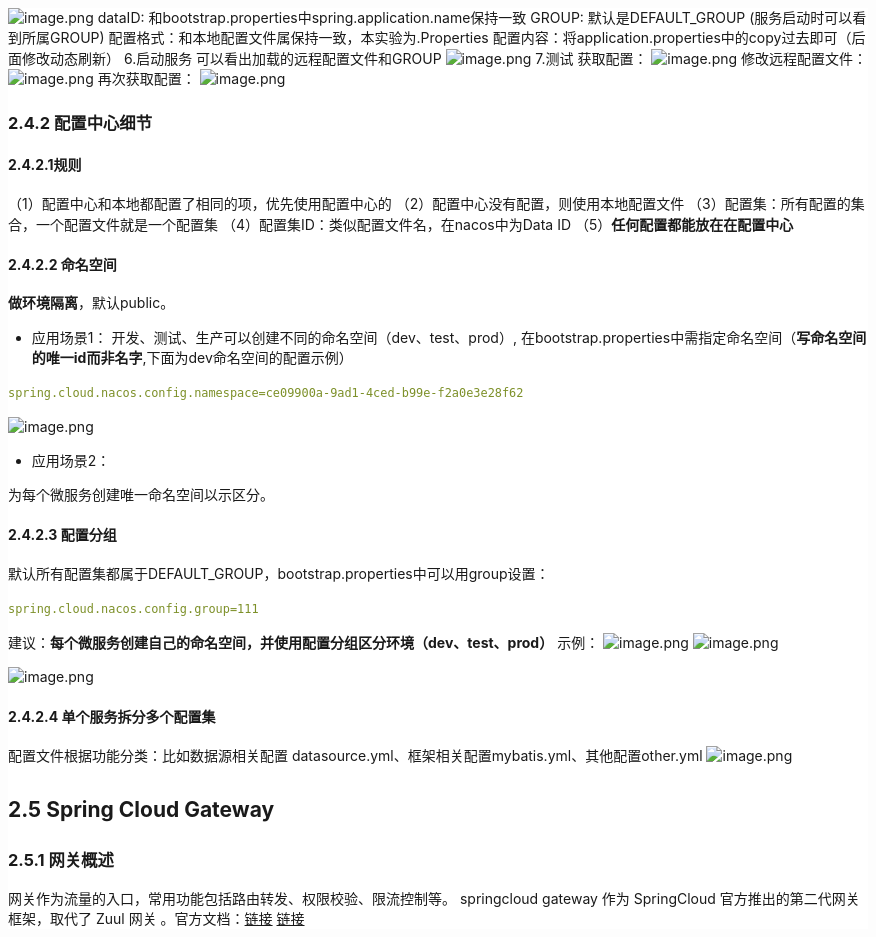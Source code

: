 ![image.png](https://cdn.nlark.com/yuque/0/2024/png/34372585/1710850349621-6fc5ee75-3cb3-4ae3-9709-fc973a98dc0f.png#averageHue=%23a9a8a8&clientId=u905252dd-420b-4&from=paste&height=963&id=u9fa3e75c&originHeight=963&originWidth=1100&originalType=binary&ratio=1&rotation=0&showTitle=false&size=53219&status=done&style=none&taskId=uea352f77-302d-4508-9c85-73ca7c0502d&title=&width=1100)
dataID: 和bootstrap.properties中spring.application.name保持一致
GROUP: 默认是DEFAULT_GROUP (服务启动时可以看到所属GROUP)
配置格式：和本地配置文件属保持一致，本实验为.Properties
配置内容：将application.properties中的copy过去即可（后面修改动态刷新）
6.启动服务
可以看出加载的远程配置文件和GROUP
![image.png](https://cdn.nlark.com/yuque/0/2024/png/34372585/1710850049701-faa4a05d-c8b5-4979-af89-e0ea41b144d4.png#averageHue=%232f2d2c&clientId=u905252dd-420b-4&from=paste&height=476&id=ucb6e56f8&originHeight=476&originWidth=2172&originalType=binary&ratio=1&rotation=0&showTitle=false&size=193427&status=done&style=none&taskId=u5e864616-f24f-41bb-8891-f0daaef0217&title=&width=2172)
7.测试
获取配置：
![image.png](https://cdn.nlark.com/yuque/0/2024/png/34372585/1710850638828-add60135-0b88-4356-aa3a-e80886cf3ec3.png#averageHue=%23d6b68a&clientId=u905252dd-420b-4&from=paste&height=105&id=u5f021223&originHeight=105&originWidth=537&originalType=binary&ratio=1&rotation=0&showTitle=false&size=6577&status=done&style=none&taskId=u9231e149-f63c-4de6-8e76-2dbdf9a5279&title=&width=537)
修改远程配置文件：
![image.png](https://cdn.nlark.com/yuque/0/2024/png/34372585/1710850686229-d25236c4-919c-4eb5-8212-c68197bf6098.png#averageHue=%239f9f9f&clientId=u905252dd-420b-4&from=paste&height=950&id=u4c4d9866&originHeight=950&originWidth=938&originalType=binary&ratio=1&rotation=0&showTitle=false&size=42410&status=done&style=none&taskId=u0958040f-d7b1-45b2-ae9b-5c55b3431b4&title=&width=938)
再次获取配置：
![image.png](https://cdn.nlark.com/yuque/0/2024/png/34372585/1710850725313-141c9be6-a310-44db-90bb-81dc1953dc89.png#averageHue=%23f9f9f8&clientId=u905252dd-420b-4&from=paste&height=97&id=u09e68159&originHeight=97&originWidth=540&originalType=binary&ratio=1&rotation=0&showTitle=false&size=6282&status=done&style=none&taskId=u1f793d5a-5ad7-4c2c-9f87-3f189e5b42b&title=&width=540)
### 2.4.2 配置中心细节
#### 2.4.2.1规则
（1）配置中心和本地都配置了相同的项，优先使用配置中心的
（2）配置中心没有配置，则使用本地配置文件
（3）配置集：所有配置的集合，一个配置文件就是一个配置集
（4）配置集ID：类似配置文件名，在nacos中为Data ID
（5）**任何配置都能放在在配置中心**
#### 2.4.2.2 命名空间
 **做环境隔离**，默认public。

- 应用场景1： 开发、测试、生产可以创建不同的命名空间（dev、test、prod）, 在bootstrap.properties中需指定命名空间（**写命名空间的唯一id而非名字**,下面为dev命名空间的配置示例）
```yaml
spring.cloud.nacos.config.namespace=ce09900a-9ad1-4ced-b99e-f2a0e3e28f62
```
![image.png](https://cdn.nlark.com/yuque/0/2024/png/34372585/1710852408963-33e2c68a-78fe-4af2-b551-4eee91e4706c.png#averageHue=%23fbf9f8&clientId=uff7a1554-5033-4&from=paste&height=428&id=ufed7b9b2&originHeight=428&originWidth=1040&originalType=binary&ratio=1&rotation=0&showTitle=false&size=48482&status=done&style=none&taskId=u627fa29c-4a56-4e97-bdd3-8cd8f0d5fe1&title=&width=1040)

- 应用场景2：

为每个微服务创建唯一命名空间以示区分。
#### 2.4.2.3 配置分组
默认所有配置集都属于DEFAULT_GROUP，bootstrap.properties中可以用group设置：
```yaml
spring.cloud.nacos.config.group=111
```
建议：**每个微服务创建自己的命名空间，并使用配置分组区分环境（dev、test、prod）**
示例：
![image.png](https://cdn.nlark.com/yuque/0/2024/png/34372585/1710853061587-24b09f0a-6f8f-4034-97ad-faeb44d05050.png#averageHue=%23faf9f8&clientId=uff7a1554-5033-4&from=paste&height=309&id=u874fa64f&originHeight=309&originWidth=1222&originalType=binary&ratio=1&rotation=0&showTitle=false&size=34625&status=done&style=none&taskId=u711cbc45-c506-4038-bedd-02c2e2c1afc&title=&width=1222)
![image.png](https://cdn.nlark.com/yuque/0/2024/png/34372585/1710853087107-d03d3074-4cf7-4d41-8b8d-b6d7d02a8d2b.png#averageHue=%23fbf9f8&clientId=uff7a1554-5033-4&from=paste&height=448&id=u8d6039af&originHeight=448&originWidth=1075&originalType=binary&ratio=1&rotation=0&showTitle=false&size=50139&status=done&style=none&taskId=ue77f151c-a890-4567-91e9-841cce7a9f9&title=&width=1075)

![image.png](https://cdn.nlark.com/yuque/0/2024/png/34372585/1710853033099-c661561a-6d99-4e25-a82e-147cde8e08f1.png#averageHue=%235c764a&clientId=uff7a1554-5033-4&from=paste&height=410&id=u1af61218&originHeight=410&originWidth=1053&originalType=binary&ratio=1&rotation=0&showTitle=false&size=51319&status=done&style=none&taskId=u90c0fb0a-07f7-43f1-96bb-288c31cd88b&title=&width=1053)
#### 2.4.2.4 单个服务拆分多个配置集
配置文件根据功能分类：比如数据源相关配置 datasource.yml、框架相关配置mybatis.yml、其他配置other.yml
![image.png](https://cdn.nlark.com/yuque/0/2024/png/34372585/1710855198523-a53ada2f-6016-454d-b9b9-64aafbbbcf66.png#averageHue=%23596f48&clientId=u91547651-2402-4&from=paste&height=467&id=u141a45d4&originHeight=467&originWidth=1062&originalType=binary&ratio=1&rotation=0&showTitle=false&size=96803&status=done&style=none&taskId=ub94bacdf-4bf3-4e93-b0c3-d1fc57e754f&title=&width=1062)
## 2.5 Spring Cloud Gateway
### 2.5.1 网关概述
网关作为流量的入口，常用功能包括路由转发、权限校验、限流控制等。 springcloud gateway 作为 SpringCloud 官方推出的第二代网关框架，取代了 Zuul 网关  。官方文档：[链接](https://spring.io/projects/spring-cloud-gateway)   [链接](https://docs.spring.io/spring-cloud-gateway/reference/index.html)
